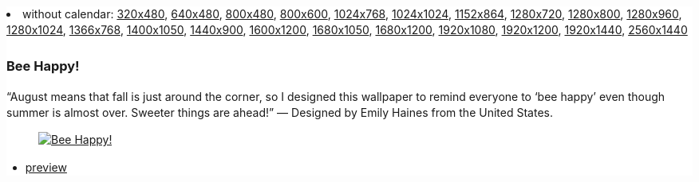 <li>without calendar: <a href="https://smashingmagazine.com/files/wallpapers/aug-17/happiness-happens-in-august/nocal/aug-17-happiness-happens-in-august-nocal-320x480.jpg" title="Happiness Happens In August - 320x480">320x480</a>, <a href="https://smashingmagazine.com/files/wallpapers/aug-17/happiness-happens-in-august/nocal/aug-17-happiness-happens-in-august-nocal-640x480.jpg" title="Happiness Happens In August - 640x480">640x480</a>, <a href="https://smashingmagazine.com/files/wallpapers/aug-17/happiness-happens-in-august/nocal/aug-17-happiness-happens-in-august-nocal-800x480.jpg" title="Happiness Happens In August - 800x480">800x480</a>, <a href="https://smashingmagazine.com/files/wallpapers/aug-17/happiness-happens-in-august/nocal/aug-17-happiness-happens-in-august-nocal-800x600.jpg" title="Happiness Happens In August - 800x600">800x600</a>, <a href="https://smashingmagazine.com/files/wallpapers/aug-17/happiness-happens-in-august/nocal/aug-17-happiness-happens-in-august-nocal-1024x768.jpg" title="Happiness Happens In August - 1024x768">1024x768</a>, <a href="https://smashingmagazine.com/files/wallpapers/aug-17/happiness-happens-in-august/nocal/aug-17-happiness-happens-in-august-nocal-1024x1024.jpg" title="Happiness Happens In August - 1024x1024">1024x1024</a>, <a href="https://smashingmagazine.com/files/wallpapers/aug-17/happiness-happens-in-august/nocal/aug-17-happiness-happens-in-august-nocal-1152x864.jpg" title="Happiness Happens In August - 1152x864">1152x864</a>, <a href="https://smashingmagazine.com/files/wallpapers/aug-17/happiness-happens-in-august/nocal/aug-17-happiness-happens-in-august-nocal-1280x720.jpg" title="Happiness Happens In August - 1280x720">1280x720</a>, <a href="https://smashingmagazine.com/files/wallpapers/aug-17/happiness-happens-in-august/nocal/aug-17-happiness-happens-in-august-nocal-1280x800.jpg" title="Happiness Happens In August - 1280x800">1280x800</a>, <a href="https://smashingmagazine.com/files/wallpapers/aug-17/happiness-happens-in-august/nocal/aug-17-happiness-happens-in-august-nocal-1280x960.jpg" title="Happiness Happens In August - 1280x960">1280x960</a>, <a href="https://smashingmagazine.com/files/wallpapers/aug-17/happiness-happens-in-august/nocal/aug-17-happiness-happens-in-august-nocal-1280x1024.jpg" title="Happiness Happens In August - 1280x1024">1280x1024</a>, <a href="https://smashingmagazine.com/files/wallpapers/aug-17/happiness-happens-in-august/nocal/aug-17-happiness-happens-in-august-nocal-1366x768.jpg" title="Happiness Happens In August - 1366x768">1366x768</a>, <a href="https://smashingmagazine.com/files/wallpapers/aug-17/happiness-happens-in-august/nocal/aug-17-happiness-happens-in-august-nocal-1400x1050.jpg" title="Happiness Happens In August - 1400x1050">1400x1050</a>, <a href="https://smashingmagazine.com/files/wallpapers/aug-17/happiness-happens-in-august/nocal/aug-17-happiness-happens-in-august-nocal-1440x900.jpg" title="Happiness Happens In August - 1440x900">1440x900</a>, <a href="https://smashingmagazine.com/files/wallpapers/aug-17/happiness-happens-in-august/nocal/aug-17-happiness-happens-in-august-nocal-1600x1200.jpg" title="Happiness Happens In August - 1600x1200">1600x1200</a>, <a href="https://smashingmagazine.com/files/wallpapers/aug-17/happiness-happens-in-august/nocal/aug-17-happiness-happens-in-august-nocal-1680x1050.jpg" title="Happiness Happens In August - 1680x1050">1680x1050</a>, <a href="https://smashingmagazine.com/files/wallpapers/aug-17/happiness-happens-in-august/nocal/aug-17-happiness-happens-in-august-nocal-1680x1200.jpg" title="Happiness Happens In August - 1680x1200">1680x1200</a>, <a href="https://smashingmagazine.com/files/wallpapers/aug-17/happiness-happens-in-august/nocal/aug-17-happiness-happens-in-august-nocal-1920x1080.jpg" title="Happiness Happens In August - 1920x1080">1920x1080</a>, <a href="https://smashingmagazine.com/files/wallpapers/aug-17/happiness-happens-in-august/nocal/aug-17-happiness-happens-in-august-nocal-1920x1200.jpg" title="Happiness Happens In August - 1920x1200">1920x1200</a>, <a href="https://smashingmagazine.com/files/wallpapers/aug-17/happiness-happens-in-august/nocal/aug-17-happiness-happens-in-august-nocal-1920x1440.jpg" title="Happiness Happens In August - 1920x1440">1920x1440</a>, <a href="https://smashingmagazine.com/files/wallpapers/aug-17/happiness-happens-in-august/nocal/aug-17-happiness-happens-in-august-nocal-2560x1440.jpg" title="Happiness Happens In August - 2560x1440">2560x1440</a></li>
</ul>

<h3 id="bee-happy">Bee Happy!</h3>
<p>“August means that fall is just around the corner, so I designed this wallpaper to remind everyone to ‘bee happy’ even though summer is almost over. Sweeter things are ahead!” — Designed by Emily Haines from the United States.</p>
<figure class="break-out"><a title="Bee Happy!" href="https://archive.smashing.media/assets/344dbf88-fdf9-42bb-adb4-46f01eedd629/fe3c5086-c859-4d07-b477-164a15433f15/aug-16-bee-happy-full-opt.png"><img src="https://archive.smashing.media/assets/344dbf88-fdf9-42bb-adb4-46f01eedd629/9652bddf-d511-4014-867d-585b4b05e9c0/aug-16-bee-happy-preview-opt.png" alt="Bee Happy!"></a></figure>
<ul>
<li><a href="https://archive.smashing.media/assets/344dbf88-fdf9-42bb-adb4-46f01eedd629/9652bddf-d511-4014-867d-585b4b05e9c0/aug-16-bee-happy-preview-opt.png" title="Bee Happy! - Preview">preview</a></li>